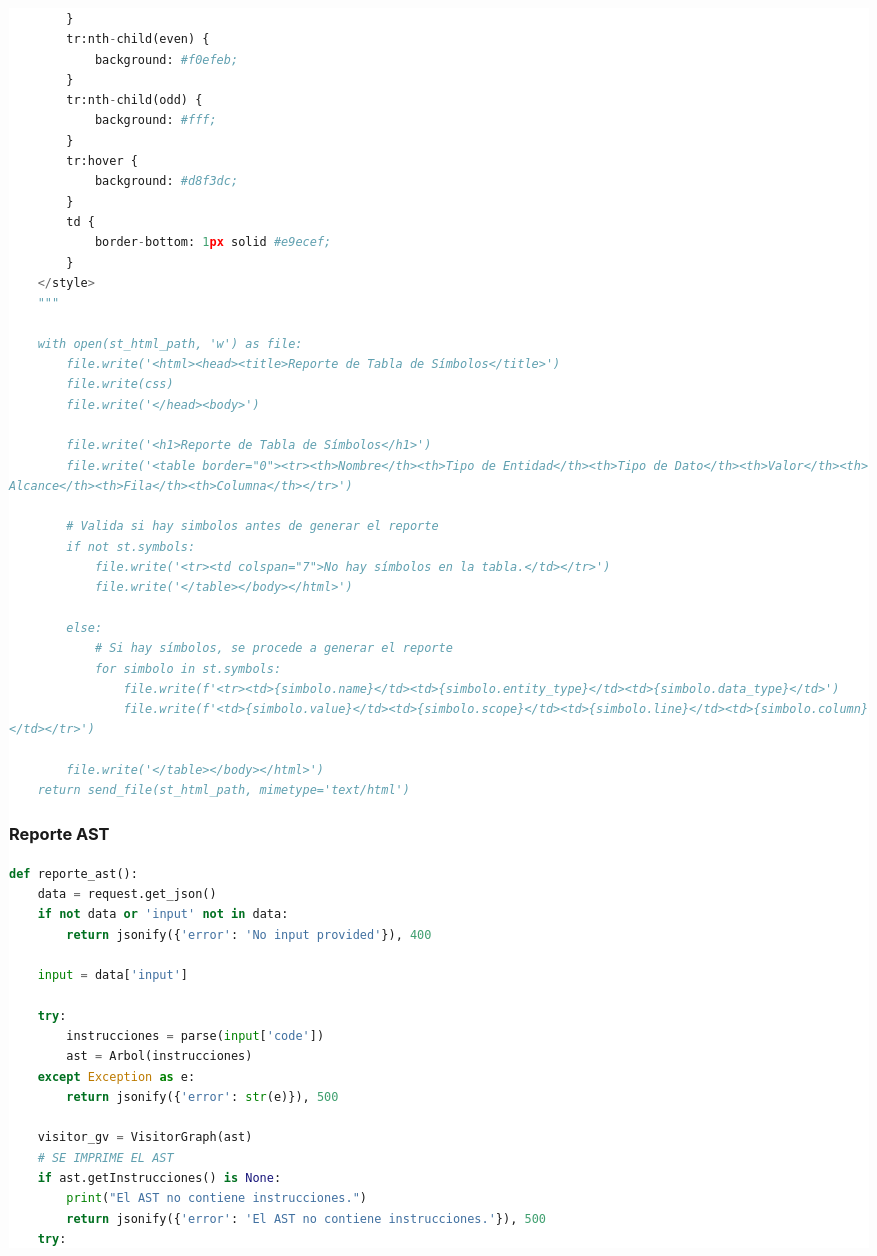 ```py
        }
        tr:nth-child(even) {
            background: #f0efeb;
        }
        tr:nth-child(odd) {
            background: #fff;
        }
        tr:hover {
            background: #d8f3dc;
        }
        td {
            border-bottom: 1px solid #e9ecef;
        }
    </style>
    """

    with open(st_html_path, 'w') as file:
        file.write('<html><head><title>Reporte de Tabla de Símbolos</title>')
        file.write(css)
        file.write('</head><body>')

        file.write('<h1>Reporte de Tabla de Símbolos</h1>')
        file.write('<table border="0"><tr><th>Nombre</th><th>Tipo de Entidad</th><th>Tipo de Dato</th><th>Valor</th><th>Alcance</th><th>Fila</th><th>Columna</th></tr>')

        # Valida si hay simbolos antes de generar el reporte
        if not st.symbols:
            file.write('<tr><td colspan="7">No hay símbolos en la tabla.</td></tr>')
            file.write('</table></body></html>')
        
        else:
            # Si hay símbolos, se procede a generar el reporte
            for simbolo in st.symbols:
                file.write(f'<tr><td>{simbolo.name}</td><td>{simbolo.entity_type}</td><td>{simbolo.data_type}</td>')
                file.write(f'<td>{simbolo.value}</td><td>{simbolo.scope}</td><td>{simbolo.line}</td><td>{simbolo.column}</td></tr>')

        file.write('</table></body></html>')
    return send_file(st_html_path, mimetype='text/html')
```
### Reporte AST

```py
def reporte_ast():
    data = request.get_json()
    if not data or 'input' not in data:
        return jsonify({'error': 'No input provided'}), 400

    input = data['input']

    try:
        instrucciones = parse(input['code'])
        ast = Arbol(instrucciones)
    except Exception as e:
        return jsonify({'error': str(e)}), 500

    visitor_gv = VisitorGraph(ast)
    # SE IMPRIME EL AST
    if ast.getInstrucciones() is None:
        print("El AST no contiene instrucciones.")
        return jsonify({'error': 'El AST no contiene instrucciones.'}), 500
    try:
```